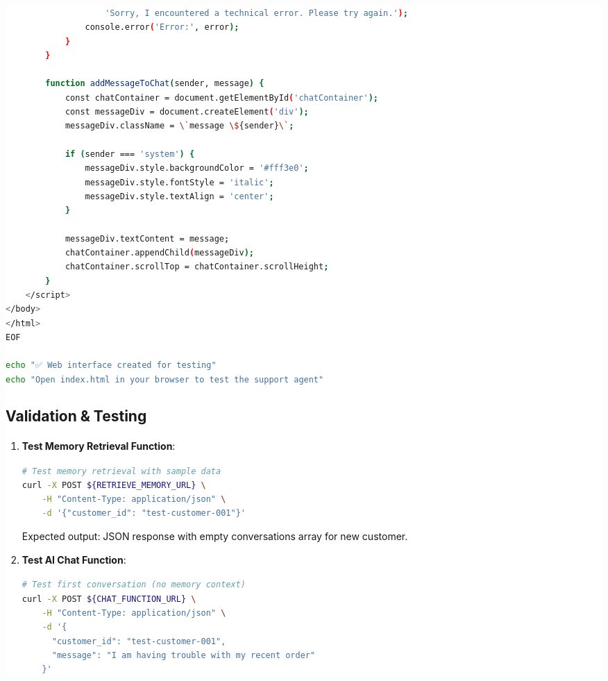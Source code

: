   ```bash
                       'Sorry, I encountered a technical error. Please try again.');
                   console.error('Error:', error);
               }
           }
           
           function addMessageToChat(sender, message) {
               const chatContainer = document.getElementById('chatContainer');
               const messageDiv = document.createElement('div');
               messageDiv.className = \`message \${sender}\`;
               
               if (sender === 'system') {
                   messageDiv.style.backgroundColor = '#fff3e0';
                   messageDiv.style.fontStyle = 'italic';
                   messageDiv.style.textAlign = 'center';
               }
               
               messageDiv.textContent = message;
               chatContainer.appendChild(messageDiv);
               chatContainer.scrollTop = chatContainer.scrollHeight;
           }
       </script>
   </body>
   </html>
   EOF
   
   echo "✅ Web interface created for testing"
   echo "Open index.html in your browser to test the support agent"
   ```

## Validation & Testing

1. **Test Memory Retrieval Function**:

   ```bash
   # Test memory retrieval with sample data
   curl -X POST ${RETRIEVE_MEMORY_URL} \
       -H "Content-Type: application/json" \
       -d '{"customer_id": "test-customer-001"}'
   ```

   Expected output: JSON response with empty conversations array for new customer.

2. **Test AI Chat Function**:

   ```bash
   # Test first conversation (no memory context)
   curl -X POST ${CHAT_FUNCTION_URL} \
       -H "Content-Type: application/json" \
       -d '{
         "customer_id": "test-customer-001",
         "message": "I am having trouble with my recent order"
       }'
   ```
